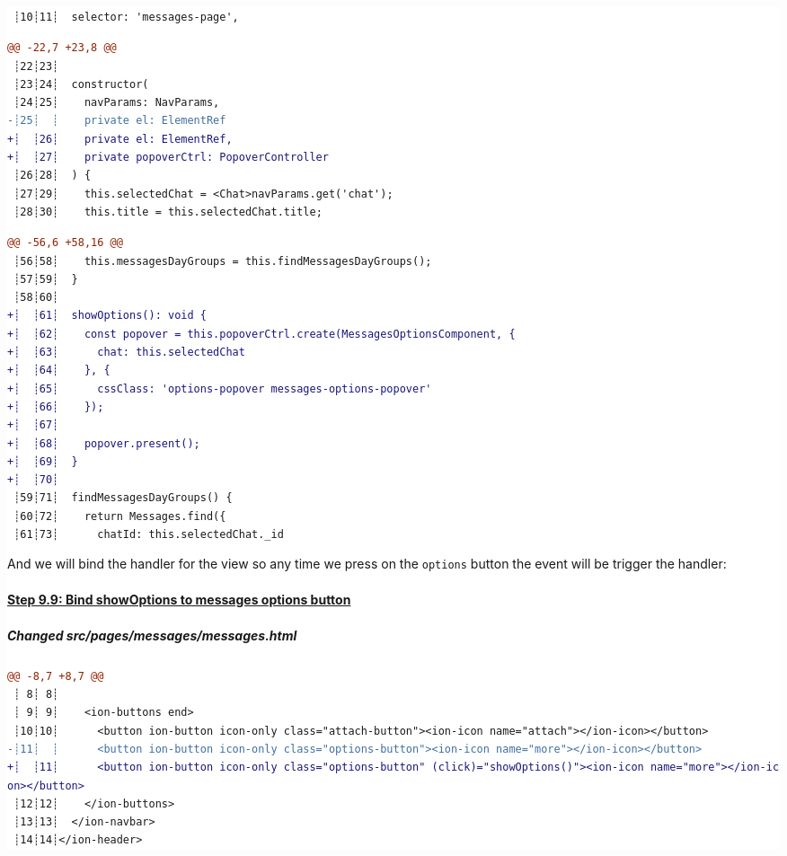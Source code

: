 ```diff
 ┊10┊11┊  selector: 'messages-page',
```
```diff
@@ -22,7 +23,8 @@
 ┊22┊23┊
 ┊23┊24┊  constructor(
 ┊24┊25┊    navParams: NavParams,
-┊25┊  ┊    private el: ElementRef
+┊  ┊26┊    private el: ElementRef,
+┊  ┊27┊    private popoverCtrl: PopoverController
 ┊26┊28┊  ) {
 ┊27┊29┊    this.selectedChat = <Chat>navParams.get('chat');
 ┊28┊30┊    this.title = this.selectedChat.title;
```
```diff
@@ -56,6 +58,16 @@
 ┊56┊58┊    this.messagesDayGroups = this.findMessagesDayGroups();
 ┊57┊59┊  }
 ┊58┊60┊
+┊  ┊61┊  showOptions(): void {
+┊  ┊62┊    const popover = this.popoverCtrl.create(MessagesOptionsComponent, {
+┊  ┊63┊      chat: this.selectedChat
+┊  ┊64┊    }, {
+┊  ┊65┊      cssClass: 'options-popover messages-options-popover'
+┊  ┊66┊    });
+┊  ┊67┊
+┊  ┊68┊    popover.present();
+┊  ┊69┊  }
+┊  ┊70┊
 ┊59┊71┊  findMessagesDayGroups() {
 ┊60┊72┊    return Messages.find({
 ┊61┊73┊      chatId: this.selectedChat._id
```

[}]: #

And we will bind the handler for the view so any time we press on the `options` button the event will be trigger the handler:

[{]: <helper> (diffStep 9.9)

#### [Step 9.9: Bind showOptions to messages options button](https://github.com/Urigo/Ionic2CLI-Meteor-WhatsApp/commit/c81d5bb4a)

##### Changed src&#x2F;pages&#x2F;messages&#x2F;messages.html
```diff
@@ -8,7 +8,7 @@
 ┊ 8┊ 8┊
 ┊ 9┊ 9┊    <ion-buttons end>
 ┊10┊10┊      <button ion-button icon-only class="attach-button"><ion-icon name="attach"></ion-icon></button>
-┊11┊  ┊      <button ion-button icon-only class="options-button"><ion-icon name="more"></ion-icon></button>
+┊  ┊11┊      <button ion-button icon-only class="options-button" (click)="showOptions()"><ion-icon name="more"></ion-icon></button>
 ┊12┊12┊    </ion-buttons>
 ┊13┊13┊  </ion-navbar>
 ┊14┊14┊</ion-header>
```


[{]: <helper> (diffStep 9.2)
[{]: <helper> (diffStep 9.3)
[{]: <helper> (diffStep 9.4)
[{]: <helper> (diffStep 9.5)
[{]: <helper> (diffStep 9.6)
[{]: <helper> (diffStep 9.7)
[{]: <helper> (diffStep 9.8)
[{]: <helper> (diffStep 9.11)
[{]: <helper> (diffStep 9.12)
[{]: <helper> (diffStep 9.15)
[{]: <helper> (diffStep 9.16)
[{]: <helper> (diffStep 9.17)
[{]: <helper> (diffStep 9.18)
[{]: <helper> (diffStep 9.19)
[{]: <helper> (navStep nextRef="https://angular-meteor.com/tutorials/whatsapp2/ionic/filter-and-pagination" prevRef="https://angular-meteor.com/tutorials/whatsapp2/ionic/chats-mutations")